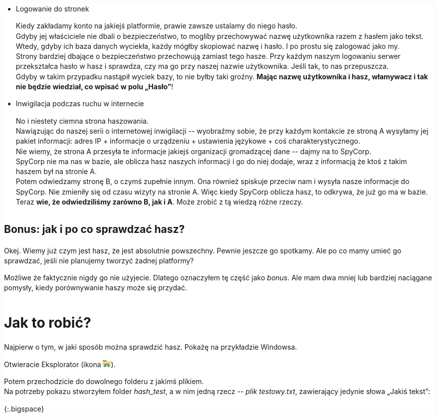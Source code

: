 * Logowanie do stronek

  Kiedy zakładamy konto na jakiejś platformie, prawie zawsze ustalamy do niego hasło.  
  Gdyby jej właściciele nie dbali o&nbsp;bezpieczeństwo, to mogliby przechowywać nazwę użytkownika razem z&nbsp;hasłem jako tekst. Wtedy, gdyby ich baza danych wyciekła, każdy mógłby skopiować nazwę i&nbsp;hasło. I&nbsp;po prostu się zalogować jako my.  
  Strony bardziej dbające o&nbsp;bezpieczeństwo przechowują zamiast tego hasze. Przy każdym naszym logowaniu serwer przekształca hasło w&nbsp;hasz i&nbsp;sprawdza, czy ma go przy naszej nazwie użytkownika. Jeśli tak, to nas przepuszcza.  
  Gdyby w&nbsp;takim przypadku nastąpił wyciek bazy, to nie byłby taki groźny. **Mając nazwę użytkownika i&nbsp;hasz, włamywacz i&nbsp;tak nie będzie wiedział, co wpisać w&nbsp;polu „Hasło”**!

* Inwigilacja podczas ruchu w&nbsp;internecie

  No i&nbsp;niestety ciemna strona haszowania.  
  Nawiązując do naszej serii o&nbsp;internetowej inwigilacji -- wyobraźmy sobie, że przy każdym kontakcie ze stroną A&nbsp;wysyłamy jej pakiet informacji: adres IP + informacje o&nbsp;urządzeniu + ustawienia językowe + coś charakterystycznego.  
  Nie wiemy, że strona A&nbsp;przesyła te informacje jakiejś organizacji gromadzącej dane -- dajmy na to SpyCorp.  
SpyCorp nie ma nas w&nbsp;bazie, ale oblicza hasz naszych informacji i&nbsp;go do niej dodaje, wraz z&nbsp;informacją że ktoś z&nbsp;takim haszem był na stronie A.  
  Potem odwiedzamy stronę B, o&nbsp;czymś zupełnie innym. Ona również spiskuje przeciw nam i&nbsp;wysyła nasze informacje do SpyCorp. Nie zmieniły się od czasu wizyty na stronie A. Więc kiedy SpyCorp oblicza hasz, to odkrywa, że już go ma w&nbsp;bazie. Teraz **wie, że odwiedziliśmy zarówno B, jak i&nbsp;A**. Może zrobić z&nbsp;tą wiedzą różne rzeczy.
  
## Bonus: jak i&nbsp;po co sprawdzać hasz?

Okej. Wiemy już czym jest hasz, że jest absolutnie powszechny. Pewnie jeszcze go spotkamy. Ale po co mamy umieć go sprawdzać, jeśli nie planujemy tworzyć żadnej platformy?

Możliwe że faktycznie nigdy go nie użyjecie. Dlatego oznaczyłem tę część jako *bonus*. Ale mam dwa mniej lub bardziej naciągane pomysły, kiedy porównywanie haszy może się przydać.

# Jak to robić?

Najpierw o&nbsp;tym, w&nbsp;jaki sposób można sprawdzić hasz. Pokażę na przykładzie Windowsa.

Otwieracie Eksplorator (ikona <img style="display:inline-block" src="/assets/posts/haszowanie/eksplorator-ikona.webp" alt="Żółta ikona Eksploratora Windowsa"/>).

Potem przechodzicie do dowolnego folderu z&nbsp;jakimś plikiem.  
Na potrzeby pokazu stworzyłem folder *hash_test*, a&nbsp;w&nbsp;nim jedną rzecz -- *plik testowy.txt*, zawierający jedynie słowa „Jakiś tekst”:

{:.bigspace}